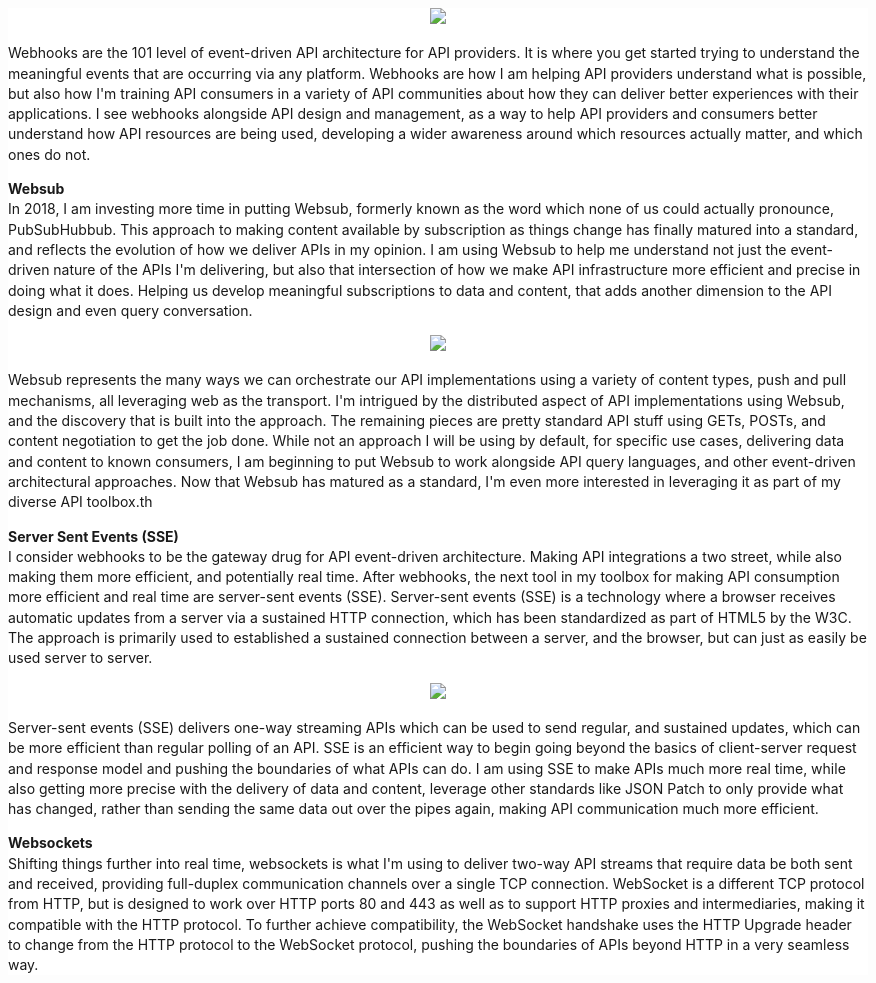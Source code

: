 <p align="center"><img src="https://s3.amazonaws.com/kinlane-productions2/talks/api-days-paris-2018/api-not-rest-11.png" /></p>

Webhooks are the 101 level of event-driven API architecture for API providers. It is where you get started trying to understand the meaningful events that are occurring via any platform. Webhooks are how I am helping API providers understand what is possible, but also how I'm training API consumers in a variety of API communities about how they can deliver better experiences with their applications. I see webhooks alongside API design and management, as a way to help API providers and consumers better understand how API resources are being used, developing a wider awareness around which resources actually matter, and which ones do not.

**Websub**<br />
In 2018, I am investing more time in putting Websub, formerly known as the word which none of us could actually pronounce, PubSubHubbub. This approach to making content available by subscription as things change has finally matured into a standard, and reflects the evolution of how we deliver APIs in my opinion. I am using Websub to help me understand not just the event-driven nature of the APIs I'm delivering, but also that intersection of how we make API infrastructure more efficient and precise in doing what it does. Helping us develop meaningful subscriptions to data and content, that adds another dimension to the API design and even query conversation.

<p align="center"><img src="https://s3.amazonaws.com/kinlane-productions2/talks/api-days-paris-2018/api-not-rest-12.png" /></p>

Websub represents the many ways we can orchestrate our API implementations using a variety of content types, push and pull mechanisms, all leveraging web as the transport. I'm intrigued by the distributed aspect of API implementations using Websub, and the discovery that is built into the approach. The remaining pieces are pretty standard API stuff using GETs, POSTs, and content negotiation to get the job done. While not an approach I will be using by default, for specific use cases, delivering data and content to known consumers, I am beginning to put Websub to work alongside API query languages, and other event-driven architectural approaches. Now that Websub has matured as a standard, I'm even more interested in leveraging it as part of my diverse API toolbox.th

**Server Sent Events (SSE)**<br />
I consider webhooks to be the gateway drug for API event-driven architecture. Making API integrations a two street, while also making them more efficient, and potentially real time. After webhooks, the next tool in my toolbox for making API consumption more efficient and real time are server-sent events (SSE). Server-sent events (SSE) is a technology where a browser receives automatic updates from a server via a sustained HTTP connection, which has been standardized as part of HTML5 by the W3C. The approach is primarily used to established a sustained connection between a server, and the browser, but can just as easily be used server to server.

<p align="center"><img src="https://s3.amazonaws.com/kinlane-productions2/talks/api-days-paris-2018/api-not-rest-13.png" /></p>

Server-sent events (SSE) delivers one-way streaming APIs which can be used to send regular, and sustained updates, which can be more efficient than regular polling of an API. SSE is an efficient way to begin going beyond the basics of client-server request and response model and pushing the boundaries of what APIs can do. I am using SSE to make APIs much more real time, while also getting more precise with the delivery of data and content, leverage other standards like JSON Patch to only provide what has changed, rather than sending the same data out over the pipes again, making API communication much more efficient.

**Websockets**<br />
Shifting things further into real time, websockets is what I'm using to deliver two-way API streams that require data be both sent and received, providing full-duplex communication channels over a single TCP connection. WebSocket is a different TCP protocol from HTTP, but is designed to work over HTTP ports 80 and 443 as well as to support HTTP proxies and intermediaries, making it compatible with the HTTP protocol. To further achieve compatibility, the WebSocket handshake uses the HTTP Upgrade header to change from the HTTP protocol to the WebSocket protocol, pushing the boundaries of APIs beyond HTTP in a very seamless way.
